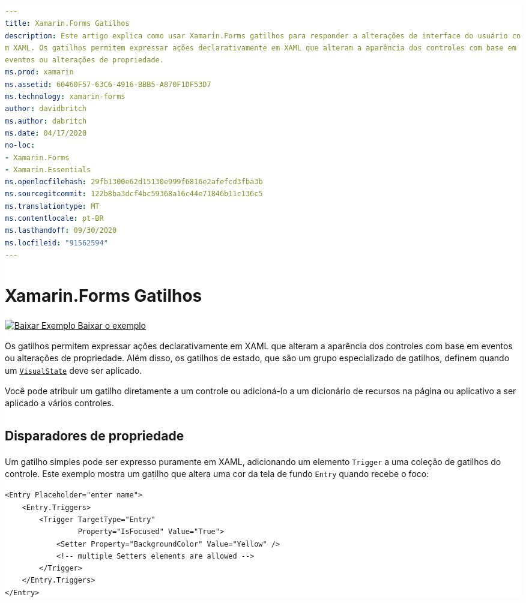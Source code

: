 ```yaml
---
title: Xamarin.Forms Gatilhos
description: Este artigo explica como usar Xamarin.Forms gatilhos para responder a alterações de interface do usuário com XAML. Os gatilhos permitem expressar ações declarativamente em XAML que alteram a aparência dos controles com base em eventos ou alterações de propriedade.
ms.prod: xamarin
ms.assetid: 60460F57-63C6-4916-BBB5-A870F1DF53D7
ms.technology: xamarin-forms
author: davidbritch
ms.author: dabritch
ms.date: 04/17/2020
no-loc:
- Xamarin.Forms
- Xamarin.Essentials
ms.openlocfilehash: 29fb1300e62d15130e999f6816e2afefcd3fba3b
ms.sourcegitcommit: 122b8ba3dcf4bc59368a16c44e71846b11c136c5
ms.translationtype: MT
ms.contentlocale: pt-BR
ms.lasthandoff: 09/30/2020
ms.locfileid: "91562594"
---
```

# <a name="no-locxamarinforms-triggers"></a>Xamarin.Forms Gatilhos

[![Baixar Exemplo](~/media/shared/download.png) Baixar o exemplo](https://docs.microsoft.com/samples/xamarin/xamarin-forms-samples/workingwithtriggers)

Os gatilhos permitem expressar ações declarativamente em XAML que alteram a aparência dos controles com base em eventos ou alterações de propriedade. Além disso, os gatilhos de estado, que são um grupo especializado de gatilhos, definem quando um [`VisualState`](xref:Xamarin.Forms.VisualState) deve ser aplicado.

Você pode atribuir um gatilho diretamente a um controle ou adicioná-lo a um dicionário de recursos na página ou aplicativo a ser aplicado a vários controles.

## <a name="property-triggers"></a>Disparadores de propriedade

Um gatilho simples pode ser expresso puramente em XAML, adicionando um elemento `Trigger` a uma coleção de gatilhos do controle.
Este exemplo mostra um gatilho que altera uma cor da tela de fundo `Entry` quando recebe o foco:

```xaml
<Entry Placeholder="enter name">
    <Entry.Triggers>
        <Trigger TargetType="Entry"
                 Property="IsFocused" Value="True">
            <Setter Property="BackgroundColor" Value="Yellow" />
            <!-- multiple Setters elements are allowed -->
        </Trigger>
    </Entry.Triggers>
</Entry>
```
